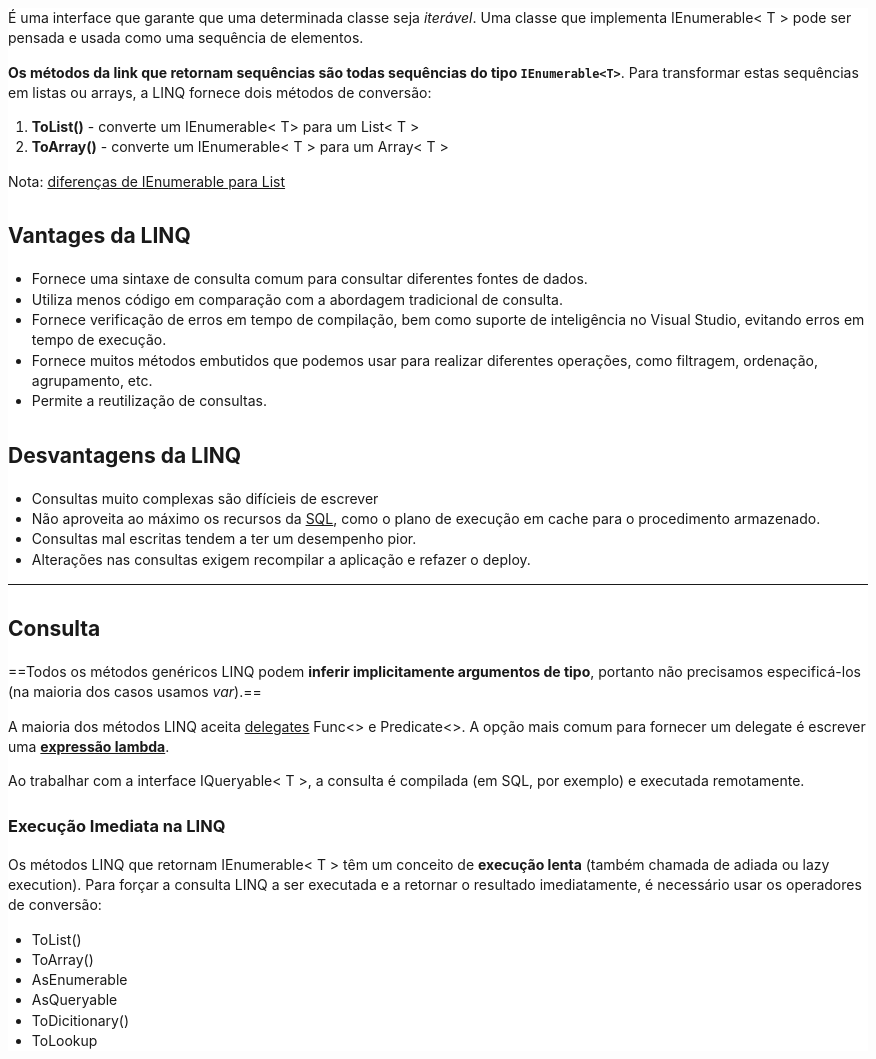 É uma interface que garante que uma determinada classe seja *iterável*.
Uma classe que implementa IEnumerable< T > pode ser pensada e usada como uma sequência de elementos.

**Os métodos da link que retornam sequências são todas sequências do tipo `IEnumerable<T>`**. Para transformar estas sequências em listas ou arrays, a LINQ fornece dois métodos de conversão:

1. **ToList()** - converte um IEnumerable< T> para um List< T >
2. **ToArray()** - converte um IEnumerable< T > para um Array< T >

Nota: [diferenças de IEnumerable para List](conceitos/ienumerable_e_list)

## Vantages da LINQ

- Fornece uma sintaxe de consulta comum para consultar diferentes fontes de dados.
- Utiliza menos código em comparação com a abordagem tradicional de consulta.
- Fornece verificação de erros em tempo de compilação, bem como suporte de inteligência no Visual Studio, evitando erros em tempo de execução.
- Fornece muitos métodos embutidos que podemos usar para realizar diferentes operações, como filtragem, ordenação, agrupamento, etc.
- Permite a reutilização de consultas.

## Desvantagens da LINQ

- Consultas muito complexas são difícieis de escrever
- Não aproveita ao máximo os recursos da [SQL](sql.md), como o plano de execução em cache para o procedimento armazenado.
- Consultas mal escritas tendem a ter um desempenho pior.
- Alterações nas consultas exigem recompilar a aplicação e refazer o deploy.

---

## Consulta

==Todos os métodos genéricos LINQ podem **inferir implicitamente argumentos de tipo**, portanto não precisamos especificá-los  (na maioria dos casos usamos *var*).==

A maioria dos métodos LINQ aceita [delegates](conceitos/delegates.md) Func<> e Predicate<>. A opção mais comum para fornecer um delegate é escrever uma [**expressão lambda**](conceitos/lambda.md).

Ao trabalhar com a interface IQueryable< T >, a consulta é compilada (em SQL, por exemplo) e executada remotamente.

### Execução Imediata na LINQ

Os métodos LINQ que retornam IEnumerable< T > têm um conceito de **execução lenta** (também chamada de adiada ou lazy execution). Para forçar a consulta LINQ a ser executada e a retornar o resultado imediatamente, é necessário usar os operadores de conversão:

- ToList()
- ToArray()
- AsEnumerable
- AsQueryable
- ToDicitionary()
- ToLookup
